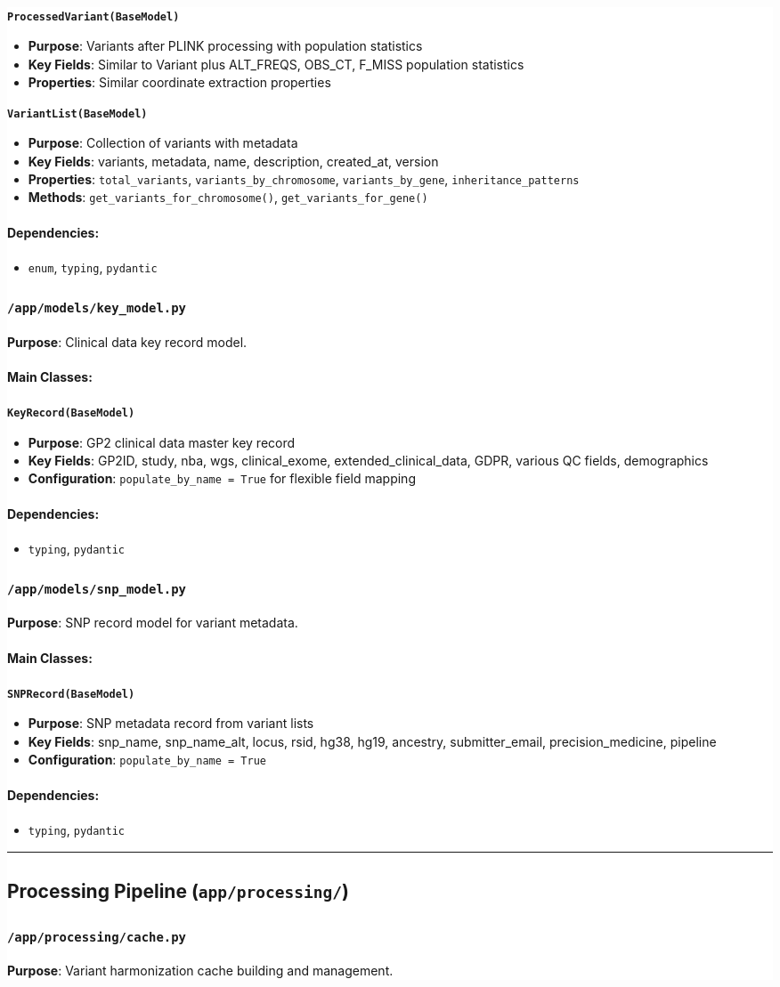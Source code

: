 **`ProcessedVariant(BaseModel)`**
- **Purpose**: Variants after PLINK processing with population statistics
- **Key Fields**: Similar to Variant plus ALT_FREQS, OBS_CT, F_MISS population statistics
- **Properties**: Similar coordinate extraction properties

**`VariantList(BaseModel)`**
- **Purpose**: Collection of variants with metadata
- **Key Fields**: variants, metadata, name, description, created_at, version
- **Properties**: `total_variants`, `variants_by_chromosome`, `variants_by_gene`, `inheritance_patterns`
- **Methods**: `get_variants_for_chromosome()`, `get_variants_for_gene()`

#### Dependencies:
- `enum`, `typing`, `pydantic`

### `/app/models/key_model.py`

**Purpose**: Clinical data key record model.

#### Main Classes:

**`KeyRecord(BaseModel)`**
- **Purpose**: GP2 clinical data master key record
- **Key Fields**: GP2ID, study, nba, wgs, clinical_exome, extended_clinical_data, GDPR, various QC fields, demographics
- **Configuration**: `populate_by_name = True` for flexible field mapping

#### Dependencies:
- `typing`, `pydantic`

### `/app/models/snp_model.py`

**Purpose**: SNP record model for variant metadata.

#### Main Classes:

**`SNPRecord(BaseModel)`**
- **Purpose**: SNP metadata record from variant lists
- **Key Fields**: snp_name, snp_name_alt, locus, rsid, hg38, hg19, ancestry, submitter_email, precision_medicine, pipeline
- **Configuration**: `populate_by_name = True`

#### Dependencies:
- `typing`, `pydantic`

---

## Processing Pipeline (`app/processing/`)

### `/app/processing/cache.py`

**Purpose**: Variant harmonization cache building and management.
